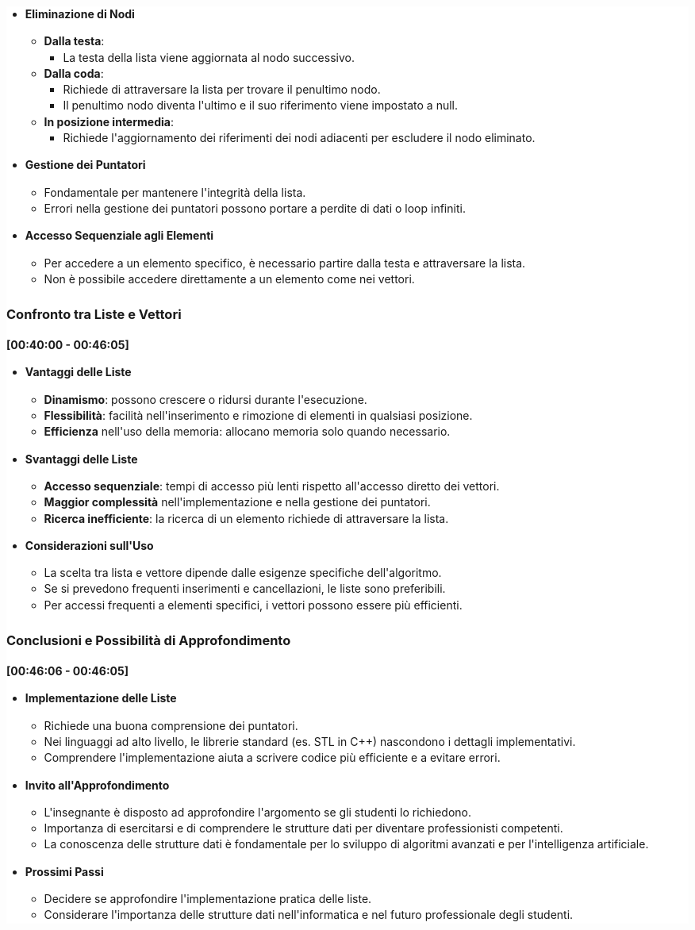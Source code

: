 - **Eliminazione di Nodi**
  - **Dalla testa**:
    - La testa della lista viene aggiornata al nodo successivo.
  - **Dalla coda**:
    - Richiede di attraversare la lista per trovare il penultimo nodo.
    - Il penultimo nodo diventa l'ultimo e il suo riferimento viene impostato a null.
  - **In posizione intermedia**:
    - Richiede l'aggiornamento dei riferimenti dei nodi adiacenti per escludere il nodo eliminato.

- **Gestione dei Puntatori**
  - Fondamentale per mantenere l'integrità della lista.
  - Errori nella gestione dei puntatori possono portare a perdite di dati o loop infiniti.

- **Accesso Sequenziale agli Elementi**
  - Per accedere a un elemento specifico, è necessario partire dalla testa e attraversare la lista.
  - Non è possibile accedere direttamente a un elemento come nei vettori.

### Confronto tra Liste e Vettori

**[00:40:00 - 00:46:05]**

- **Vantaggi delle Liste**
  - **Dinamismo**: possono crescere o ridursi durante l'esecuzione.
  - **Flessibilità**: facilità nell'inserimento e rimozione di elementi in qualsiasi posizione.
  - **Efficienza** nell'uso della memoria: allocano memoria solo quando necessario.

- **Svantaggi delle Liste**
  - **Accesso sequenziale**: tempi di accesso più lenti rispetto all'accesso diretto dei vettori.
  - **Maggior complessità** nell'implementazione e nella gestione dei puntatori.
  - **Ricerca inefficiente**: la ricerca di un elemento richiede di attraversare la lista.

- **Considerazioni sull'Uso**
  - La scelta tra lista e vettore dipende dalle esigenze specifiche dell'algoritmo.
  - Se si prevedono frequenti inserimenti e cancellazioni, le liste sono preferibili.
  - Per accessi frequenti a elementi specifici, i vettori possono essere più efficienti.

### Conclusioni e Possibilità di Approfondimento

**[00:46:06 - 00:46:05]**

- **Implementazione delle Liste**
  - Richiede una buona comprensione dei puntatori.
  - Nei linguaggi ad alto livello, le librerie standard (es. STL in C++) nascondono i dettagli implementativi.
  - Comprendere l'implementazione aiuta a scrivere codice più efficiente e a evitare errori.

- **Invito all'Approfondimento**
  - L'insegnante è disposto ad approfondire l'argomento se gli studenti lo richiedono.
  - Importanza di esercitarsi e di comprendere le strutture dati per diventare professionisti competenti.
  - La conoscenza delle strutture dati è fondamentale per lo sviluppo di algoritmi avanzati e per l'intelligenza artificiale.

- **Prossimi Passi**
  - Decidere se approfondire l'implementazione pratica delle liste.
  - Considerare l'importanza delle strutture dati nell'informatica e nel futuro professionale degli studenti.
